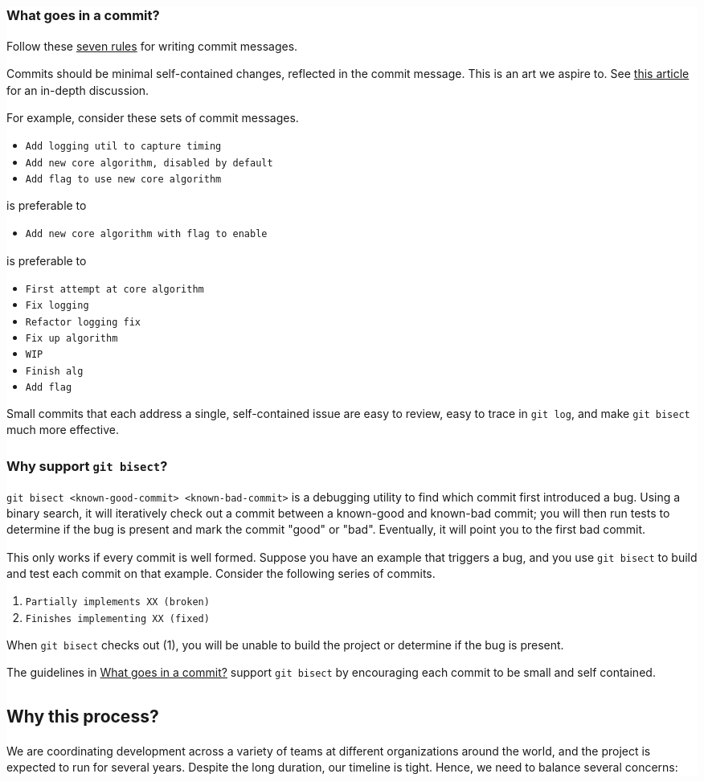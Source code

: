[The Dark Side of the Force Push]: http://willi.am/blog/2014/08/12/the-dark-side-of-the-force-push/
[--force considered harmful; understanding git's --force-with-lease]: https://developer.atlassian.com/blog/2015/04/force-with-lease/
[seven rules]: https://chris.beams.io/posts/git-commit/#seven-rules
[signed]: https://git-scm.com/book/en/v2/Git-Tools-Signing-Your-Work

### What goes in a commit?

Follow these [seven rules][] for writing commit messages.

Commits should be minimal self-contained changes, reflected in the commit
message. This is an art we aspire to. See [this
article](https://confluence.galois.com/pages/viewpage.action?pageId=82346420)
for an in-depth discussion.

For example, consider these sets of commit messages.

- `Add logging util to capture timing`
- `Add new core algorithm, disabled by default`
- `Add flag to use new core algorithm`

is preferable to

- `Add new core algorithm with flag to enable`

is preferable to

- `First attempt at core algorithm`
- `Fix logging`
- `Refactor logging fix`
- `Fix up algorithm`
- `WIP`
- `Finish alg`
- `Add flag`

Small commits that each address a single, self-contained issue are easy to review, easy to trace in `git log`, and make `git bisect` much more effective.

### Why support `git bisect`?

`git bisect <known-good-commit> <known-bad-commit>` is a debugging utility to find which commit first introduced a bug. Using a binary search, it will iteratively check out a commit between a known-good and known-bad commit; you will then run tests to determine if the bug is present and mark the commit "good" or "bad". Eventually, it will point you to the first bad commit.

This only works if every commit is well formed. Suppose you have an example that triggers a bug, and you use `git bisect` to build and test each commit on that example. Consider the following series of commits.

1. `Partially implements XX (broken)`
2. `Finishes implementing XX (fixed)`

When `git bisect` checks out (1), you will be unable to build the project or determine if the bug is present.

The guidelines in [What goes in a commit?](#what-goes-in-a-commit) support `git bisect` by encouraging each commit to be small and self contained.

## Why this process?

We are coordinating development across a variety of teams at different organizations around the world, and the project is expected to run for several years. Despite the long duration, our timeline is tight. Hence, we need to balance several concerns:
